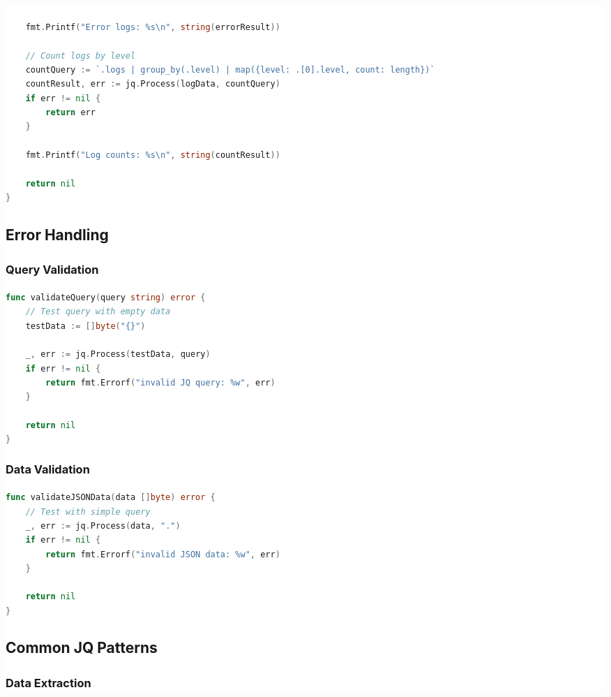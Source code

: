 ```go
    
    fmt.Printf("Error logs: %s\n", string(errorResult))
    
    // Count logs by level
    countQuery := `.logs | group_by(.level) | map({level: .[0].level, count: length})`
    countResult, err := jq.Process(logData, countQuery)
    if err != nil {
        return err
    }
    
    fmt.Printf("Log counts: %s\n", string(countResult))
    
    return nil
}
```

## Error Handling

### Query Validation

```go
func validateQuery(query string) error {
    // Test query with empty data
    testData := []byte("{}")
    
    _, err := jq.Process(testData, query)
    if err != nil {
        return fmt.Errorf("invalid JQ query: %w", err)
    }
    
    return nil
}
```

### Data Validation

```go
func validateJSONData(data []byte) error {
    // Test with simple query
    _, err := jq.Process(data, ".")
    if err != nil {
        return fmt.Errorf("invalid JSON data: %w", err)
    }
    
    return nil
}
```

## Common JQ Patterns

### Data Extraction
